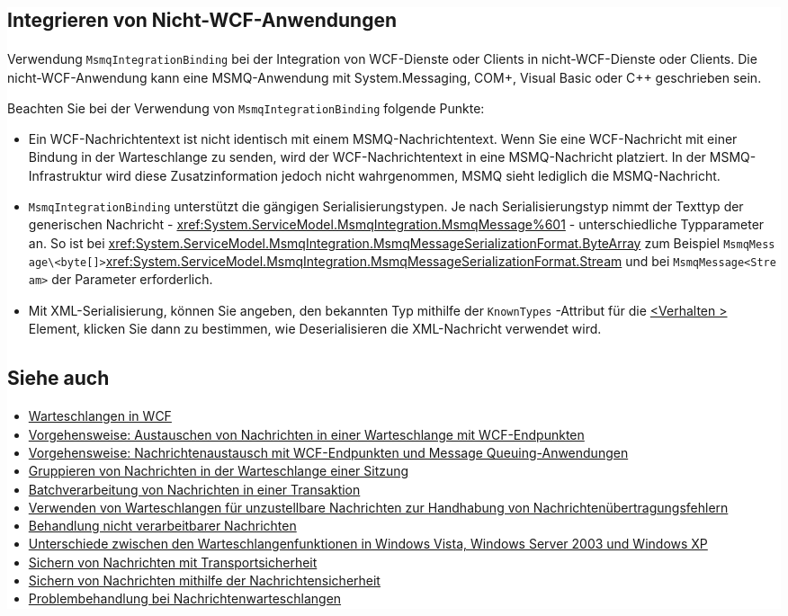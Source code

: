 ## <a name="integrating-with-non-wcf-applications"></a>Integrieren von Nicht-WCF-Anwendungen  
 Verwendung `MsmqIntegrationBinding` bei der Integration von WCF-Dienste oder Clients in nicht-WCF-Dienste oder Clients. Die nicht-WCF-Anwendung kann eine MSMQ-Anwendung mit System.Messaging, COM+, Visual Basic oder C++ geschrieben sein.  
  
 Beachten Sie bei der Verwendung von `MsmqIntegrationBinding` folgende Punkte:  
  
-   Ein WCF-Nachrichtentext ist nicht identisch mit einem MSMQ-Nachrichtentext. Wenn Sie eine WCF-Nachricht mit einer Bindung in der Warteschlange zu senden, wird der WCF-Nachrichtentext in eine MSMQ-Nachricht platziert. In der MSMQ-Infrastruktur wird diese Zusatzinformation jedoch nicht wahrgenommen, MSMQ sieht lediglich die MSMQ-Nachricht.  
  
-   `MsmqIntegrationBinding` unterstützt die gängigen Serialisierungstypen. Je nach Serialisierungstyp nimmt der Texttyp der generischen Nachricht - <xref:System.ServiceModel.MsmqIntegration.MsmqMessage%601> - unterschiedliche Typparameter an. So ist bei <xref:System.ServiceModel.MsmqIntegration.MsmqMessageSerializationFormat.ByteArray> zum Beispiel `MsmqMessage\<byte[]>`<xref:System.ServiceModel.MsmqIntegration.MsmqMessageSerializationFormat.Stream> und bei `MsmqMessage<Stream>` der Parameter erforderlich.  
  
-   Mit XML-Serialisierung, können Sie angeben, den bekannten Typ mithilfe der `KnownTypes` -Attribut für die [ \<Verhalten >](../../../../docs/framework/configure-apps/file-schema/wcf/behavior-of-servicebehaviors.md) Element, klicken Sie dann zu bestimmen, wie Deserialisieren die XML-Nachricht verwendet wird.  
  
## <a name="see-also"></a>Siehe auch

- [Warteschlangen in WCF](../../../../docs/framework/wcf/feature-details/queuing-in-wcf.md)
- [Vorgehensweise: Austauschen von Nachrichten in einer Warteschlange mit WCF-Endpunkten](../../../../docs/framework/wcf/feature-details/how-to-exchange-queued-messages-with-wcf-endpoints.md)
- [Vorgehensweise: Nachrichtenaustausch mit WCF-Endpunkten und Message Queuing-Anwendungen](../../../../docs/framework/wcf/feature-details/how-to-exchange-messages-with-wcf-endpoints-and-message-queuing-applications.md)
- [Gruppieren von Nachrichten in der Warteschlange einer Sitzung](../../../../docs/framework/wcf/feature-details/grouping-queued-messages-in-a-session.md)
- [Batchverarbeitung von Nachrichten in einer Transaktion](../../../../docs/framework/wcf/feature-details/batching-messages-in-a-transaction.md)
- [Verwenden von Warteschlangen für unzustellbare Nachrichten zur Handhabung von Nachrichtenübertragungsfehlern](../../../../docs/framework/wcf/feature-details/using-dead-letter-queues-to-handle-message-transfer-failures.md)
- [Behandlung nicht verarbeitbarer Nachrichten](../../../../docs/framework/wcf/feature-details/poison-message-handling.md)
- [Unterschiede zwischen den Warteschlangenfunktionen in Windows Vista, Windows Server 2003 und Windows XP](../../../../docs/framework/wcf/feature-details/diff-in-queue-in-vista-server-2003-windows-xp.md)
- [Sichern von Nachrichten mit Transportsicherheit](../../../../docs/framework/wcf/feature-details/securing-messages-using-transport-security.md)
- [Sichern von Nachrichten mithilfe der Nachrichtensicherheit](../../../../docs/framework/wcf/feature-details/securing-messages-using-message-security.md)
- [Problembehandlung bei Nachrichtenwarteschlangen](../../../../docs/framework/wcf/feature-details/troubleshooting-queued-messaging.md)
